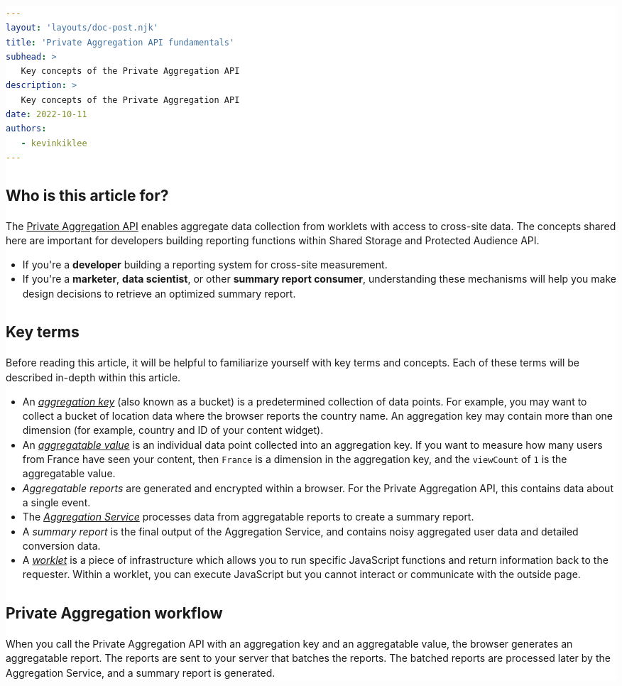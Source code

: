 ```yaml
---
layout: 'layouts/doc-post.njk'
title: 'Private Aggregation API fundamentals'
subhead: >
   Key concepts of the Private Aggregation API
description: >
   Key concepts of the Private Aggregation API
date: 2022-10-11
authors:
   - kevinkiklee
---
```


## Who is this article for?

The [Private Aggregation API]( /docs/privacy-sandbox/private-aggregation) enables aggregate data collection from worklets with access to cross-site data. The concepts shared here are important for developers building reporting functions within Shared Storage and Protected Audience API.

*   If you're a **developer** building a reporting system for cross-site measurement. 
*   If you're a **marketer**, **data scientist**, or other **summary report consumer**, understanding these mechanisms will help you make design decisions to retrieve an optimized summary report.

## Key terms

Before reading this article, it will be helpful to familiarize yourself with key terms and concepts. Each of these terms will be described in-depth within this article.

*   An [_aggregation key_](#aggregation-key) (also known as a bucket) is a predetermined collection of data points. For example, you may want to collect a bucket of location data where the browser reports the country name. An aggregation key may contain more than one dimension (for example, country and ID of your content widget). 
*   An [_aggregatable value_](#aggregatable-value) is an individual data point collected into an aggregation key. If you want to measure how many users from France have seen your content, then `France` is a dimension in the aggregation key, and the `viewCount` of `1` is the aggregatable value.
*   _Aggregatable reports_ are generated and encrypted within a browser. For the Private Aggregation API, this contains data about a single event.
*   The [_Aggregation Service_](/docs/privacy-sandbox/aggregation-service) processes data from aggregatable reports to create a summary report.
*   A _summary report_ is the final output of the Aggregation Service, and contains noisy aggregated user data and detailed conversion data.
*   A _[worklet](https://developer.mozilla.org/docs/Web/API/Worklet)_ is a piece of infrastructure which allows you to run specific JavaScript functions and return information back to the requester. Within a worklet, you can execute JavaScript but you cannot interact or communicate with the outside page.

## Private Aggregation workflow

When you call the Private Aggregation API with an aggregation key and an aggregatable value, the browser generates an aggregatable report. The reports are sent to your server that batches the reports.  The batched reports are processed later by the Aggregation Service, and a summary report is generated. 
